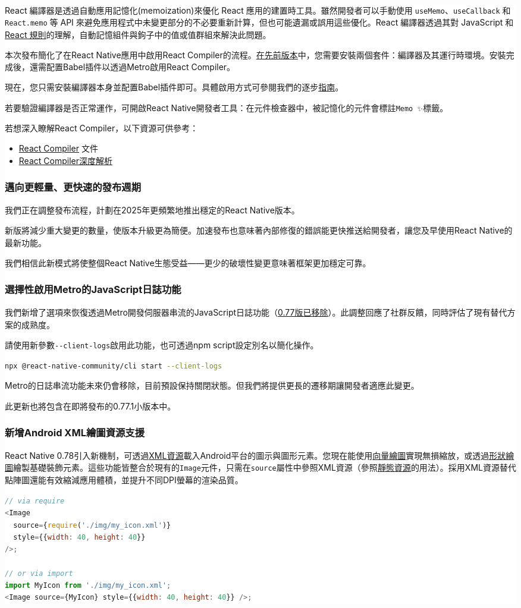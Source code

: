 React 編譯器是透過自動應用記憶化(memoization)來優化 React 應用的建置時工具。雖然開發者可以手動使用 `useMemo`、`useCallback` 和 `React.memo` 等 API 來避免應用程式中未變更部分的不必要重新計算，但也可能遺漏或誤用這些優化。React 編譯器透過其對 JavaScript 和 [React 規則](https://react.dev/reference/rules)的理解，自動記憶組件與鉤子中的值或值群組來解決此問題。

本次發布簡化了在React Native應用中啟用React Compiler的流程。[在先前版本](https://react.dev/learn/react-compiler#using-react-compiler-with-react-17-or-18)中，您需要安裝兩個套件：編譯器及其運行時環境。安裝完成後，還需配置Babel插件以透過Metro啟用React Compiler。

現在，您只需安裝編譯器本身並配置Babel插件即可。具體啟用方式可參閱我們的逐步[指南](https://react.dev/learn/react-compiler#usage-with-babel)。

若要驗證編譯器是否正常運作，可開啟React Native開發者工具：在元件檢查器中，被記憶化的元件會標註`Memo ✨`標籤。

若想深入瞭解React Compiler，以下資源可供參考：

- [React Compiler](https://react.dev/learn/react-compiler) 文件
- [React Compiler深度解析](https://www.youtube.com/watch?v=uA_PVyZP7AI)

### 邁向更輕量、更快速的發布週期

我們正在調整發布流程，計劃在2025年更頻繁地推出穩定的React Native版本。

新版將減少重大變更的數量，使版本升級更為簡便。加速發布也意味著內部修復的錯誤能更快推送給開發者，讓您及早使用React Native的最新功能。

我們相信此新模式將使整個React Native生態受益——更少的破壞性變更意味著框架更加穩定可靠。

### 選擇性啟用Metro的JavaScript日誌功能

我們新增了選項來恢復透過Metro開發伺服器串流的JavaScript日誌功能（[0.77版已移除](/blog/2025/01/21/version-0.77#removal-of-consolelog-streaming-in-metro)）。此調整回應了社群反饋，同時評估了現有替代方案的成熟度。

請使用新參數`--client-logs`啟用此功能，也可透過npm script設定別名以簡化操作。

```sh
npx @react-native-community/cli start --client-logs
```

Metro的日誌串流功能未來仍會移除，目前預設保持關閉狀態。但我們將提供更長的遷移期讓開發者適應此變更。

此更新也將包含在即將發布的0.77.1小版本中。

### 新增Android XML繪圖資源支援

React Native 0.78引入新機制，可透過[XML資源](https://developer.android.com/guide/topics/resources/drawable-resource)載入Android平台的圖示與圖形元素。您現在能使用[向量繪圖](https://developer.android.com/develop/ui/views/graphics/vector-drawable-resources)實現無損縮放，或透過[形狀繪圖](https://developer.android.com/guide/topics/resources/drawable-resource#Shape)繪製基礎裝飾元素。這些功能皆整合於現有的`Image`元件，只需在`source`屬性中參照XML資源（參照[靜態資源](/docs/next/images#static-image-resources)的用法）。採用XML資源替代點陣圖還能有效縮減應用體積，並提升不同DPI螢幕的渲染品質。

```js
// via require
<Image
  source={require('./img/my_icon.xml')}
  style={{width: 40, height: 40}}
/>;

// or via import
import MyIcon from './img/my_icon.xml';
<Image source={MyIcon} style={{width: 40, height: 40}} />;
```
